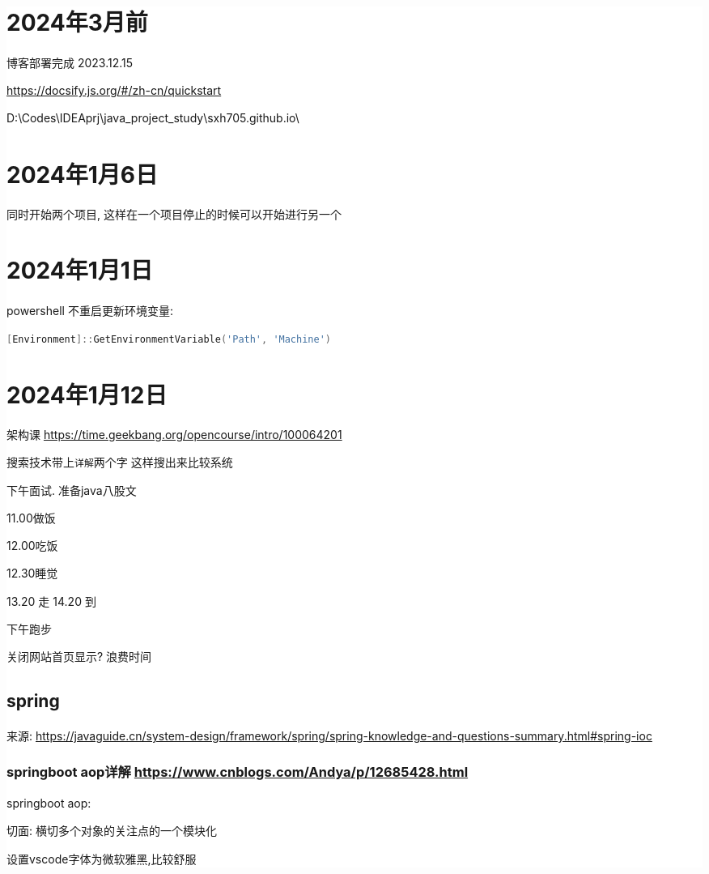 # 2024年3月前

博客部署完成 2023.12.15

<https://docsify.js.org/#/zh-cn/quickstart>

D:\Codes\IDEAprj\java_project_study\sxh705.github.io\

# 2024年1月6日

同时开始两个项目,
这样在一个项目停止的时候可以开始进行另一个

# 2024年1月1日

powershell 不重启更新环境变量:

```powershell
[Environment]::GetEnvironmentVariable('Path', 'Machine')
```

# 2024年1月12日

架构课 <https://time.geekbang.org/opencourse/intro/100064201>

搜索技术带上`详解`两个字 这样搜出来比较系统

下午面试. 准备java八股文

11.00做饭

12.00吃饭

12.30睡觉

13.20 走 14.20 到

下午跑步

关闭网站首页显示? 浪费时间

## spring

来源: <https://javaguide.cn/system-design/framework/spring/spring-knowledge-and-questions-summary.html#spring-ioc>

### springboot aop详解 <https://www.cnblogs.com/Andya/p/12685428.html>

springboot aop:

切面: 横切多个对象的关注点的一个模块化

设置vscode字体为微软雅黑,比较舒服
